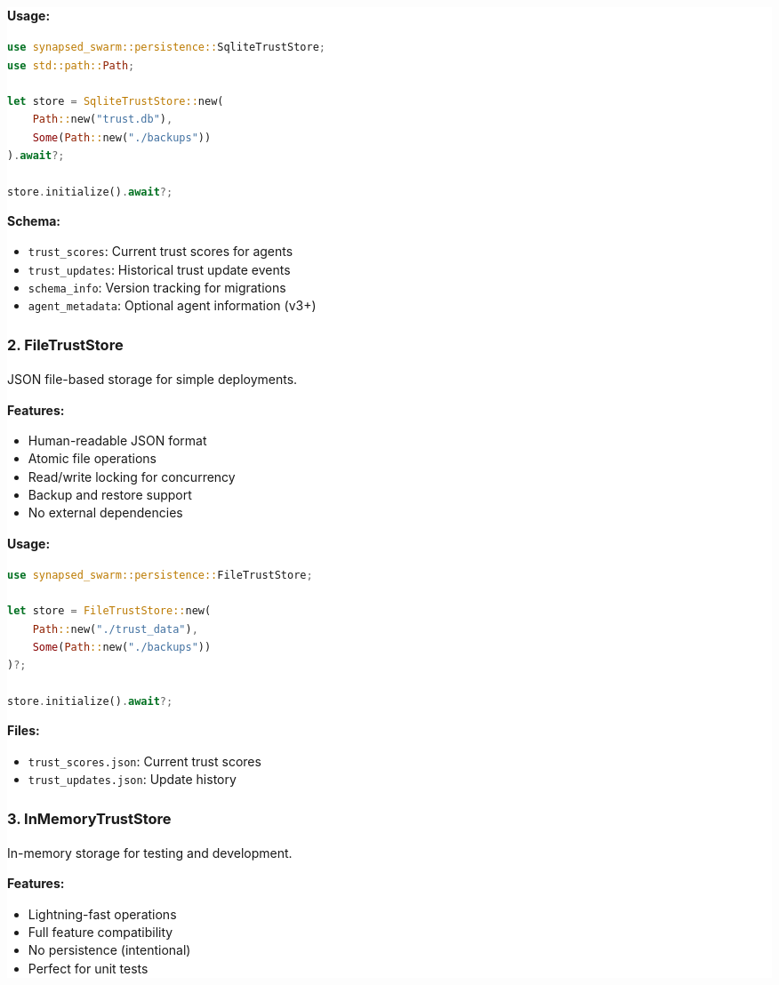 **Usage:**
```rust
use synapsed_swarm::persistence::SqliteTrustStore;
use std::path::Path;

let store = SqliteTrustStore::new(
    Path::new("trust.db"),
    Some(Path::new("./backups"))
).await?;

store.initialize().await?;
```

**Schema:**
- `trust_scores`: Current trust scores for agents
- `trust_updates`: Historical trust update events  
- `schema_info`: Version tracking for migrations
- `agent_metadata`: Optional agent information (v3+)

### 2. FileTrustStore

JSON file-based storage for simple deployments.

**Features:**
- Human-readable JSON format
- Atomic file operations
- Read/write locking for concurrency
- Backup and restore support
- No external dependencies

**Usage:**
```rust
use synapsed_swarm::persistence::FileTrustStore;

let store = FileTrustStore::new(
    Path::new("./trust_data"),
    Some(Path::new("./backups"))
)?;

store.initialize().await?;
```

**Files:**
- `trust_scores.json`: Current trust scores
- `trust_updates.json`: Update history

### 3. InMemoryTrustStore

In-memory storage for testing and development.

**Features:**
- Lightning-fast operations
- Full feature compatibility
- No persistence (intentional)
- Perfect for unit tests
